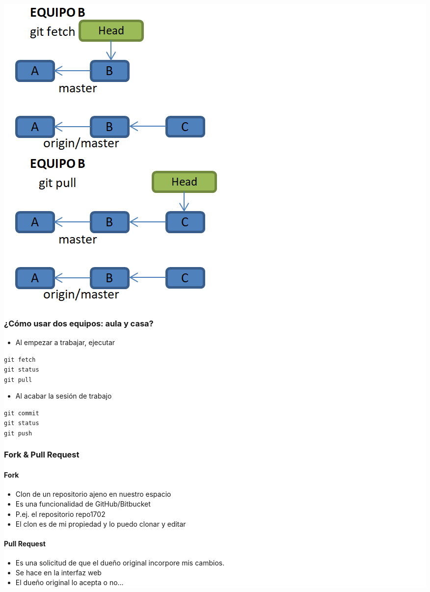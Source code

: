 ![](img/gitremote04.png)
![](img/gitremote05.png)


### ¿Cómo usar dos equipos: aula y casa?

- Al empezar a trabajar, ejecutar
```
git fetch
git status
git pull
```
- Al acabar la sesión de trabajo
```
git commit 
git status
git push
```


### Fork & Pull Request
#### Fork
- Clon de un repositorio ajeno en nuestro espacio
- Es una funcionalidad de GitHub/Bitbucket
- P.ej. el repositorio repo1702
- El clon es de mi propiedad y lo puedo clonar 
y editar
#### Pull Request
- Es una solicitud de que el dueño original 
incorpore mis cambios.
- Se hace en la interfaz web
- El dueño original lo acepta o no...
